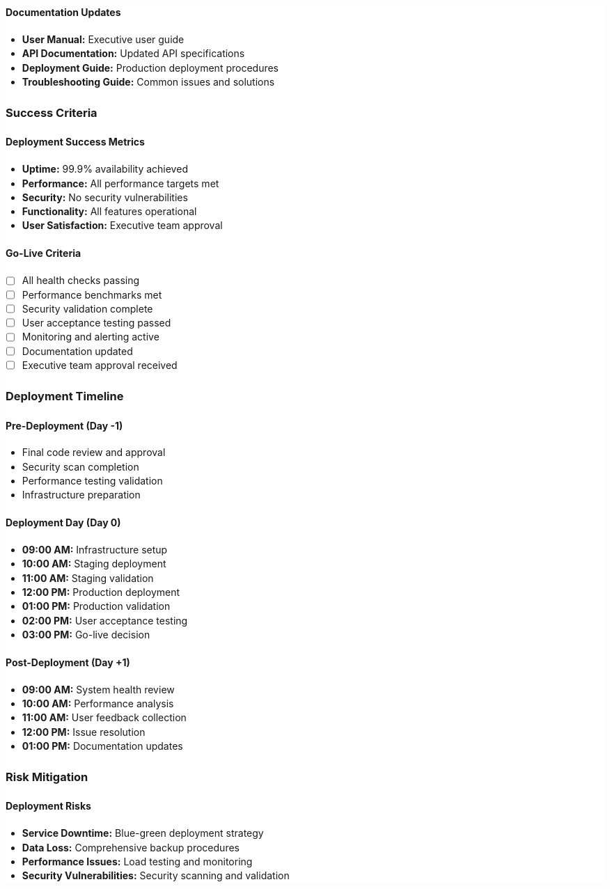 #### Documentation Updates
- **User Manual:** Executive user guide
- **API Documentation:** Updated API specifications
- **Deployment Guide:** Production deployment procedures
- **Troubleshooting Guide:** Common issues and solutions

### Success Criteria

#### Deployment Success Metrics
- **Uptime:** 99.9% availability achieved
- **Performance:** All performance targets met
- **Security:** No security vulnerabilities
- **Functionality:** All features operational
- **User Satisfaction:** Executive team approval

#### Go-Live Criteria
- [ ] All health checks passing
- [ ] Performance benchmarks met
- [ ] Security validation complete
- [ ] User acceptance testing passed
- [ ] Monitoring and alerting active
- [ ] Documentation updated
- [ ] Executive team approval received

### Deployment Timeline

#### Pre-Deployment (Day -1)
- Final code review and approval
- Security scan completion
- Performance testing validation
- Infrastructure preparation

#### Deployment Day (Day 0)
- **09:00 AM:** Infrastructure setup
- **10:00 AM:** Staging deployment
- **11:00 AM:** Staging validation
- **12:00 PM:** Production deployment
- **01:00 PM:** Production validation
- **02:00 PM:** User acceptance testing
- **03:00 PM:** Go-live decision

#### Post-Deployment (Day +1)
- **09:00 AM:** System health review
- **10:00 AM:** Performance analysis
- **11:00 AM:** User feedback collection
- **12:00 PM:** Issue resolution
- **01:00 PM:** Documentation updates

### Risk Mitigation

#### Deployment Risks
- **Service Downtime:** Blue-green deployment strategy
- **Data Loss:** Comprehensive backup procedures
- **Performance Issues:** Load testing and monitoring
- **Security Vulnerabilities:** Security scanning and validation
